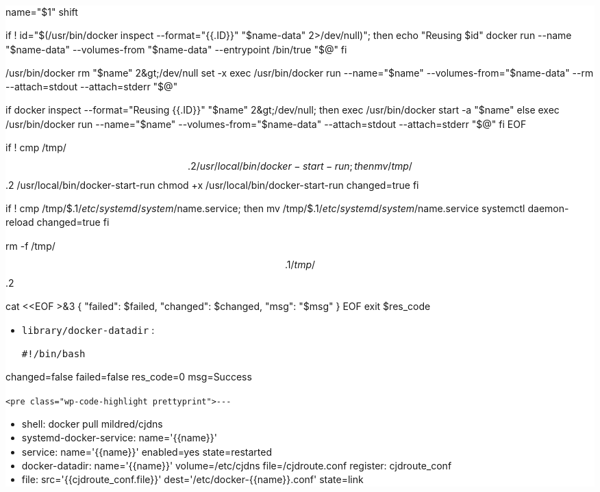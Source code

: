 name="$1"
shift

if ! id="$(/usr/bin/docker inspect --format="{{.ID}}" "$name-data" 2&gt;/dev/null)"; then
  echo "Reusing $id"
  docker run --name "$name-data" --volumes-from "$name-data" --entrypoint /bin/true "$@"
fi

/usr/bin/docker rm "$name" 2&gt;/dev/null
set -x
exec /usr/bin/docker run --name="$name" --volumes-from="$name-data" --rm --attach=stdout --attach=stderr "$@"

if docker inspect --format="Reusing {{.ID}}" "$name" 2&gt;/dev/null; then
  exec /usr/bin/docker start -a "$name"
else
  exec /usr/bin/docker run --name="$name" --volumes-from="$name-data" --attach=stdout --attach=stderr "$@"
fi
EOF

if ! cmp /tmp/$$.2 /usr/local/bin/docker-start-run; then
    mv /tmp/$$.2 /usr/local/bin/docker-start-run
    chmod +x /usr/local/bin/docker-start-run
    changed=true
fi

if ! cmp /tmp/$$.1 /etc/systemd/system/$name.service; then
    mv /tmp/$$.1 /etc/systemd/system/$name.service
    systemctl daemon-reload
    changed=true
fi

rm -f /tmp/$$.1 /tmp/$$.2

cat &lt;&lt;EOF &gt;&3
{
    "failed":  $failed,
    "changed": $changed,
    "msg":     "$msg"
}
EOF
exit $res_code
</pre>

  * <tt>library/docker-datadir</tt> : <pre class="wp-code-highlight prettyprint">#!/bin/bash

changed=false
failed=false
res_code=0
msg=Success</pre>
    
    <pre class="wp-code-highlight prettyprint">---
- shell: docker pull mildred/cjdns
- systemd-docker-service: name=&#039;{{name}}&#039;
- service: name=&#039;{{name}}&#039; enabled=yes state=restarted
- docker-datadir: name=&#039;{{name}}&#039; volume=/etc/cjdns file=/cjdroute.conf
  register: cjdroute_conf
- file: src=&#039;{{cjdroute_conf.file}}&#039; dest=&#039;/etc/docker-{{name}}.conf&#039; state=link</pre>
    